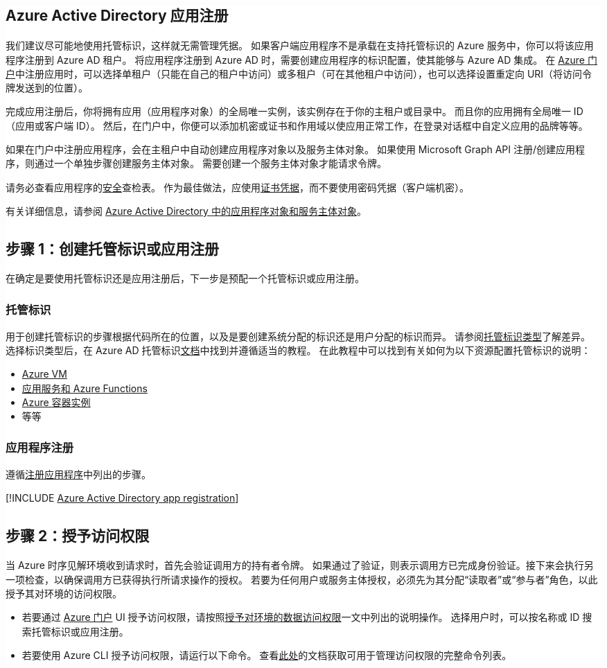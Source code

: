 ## <a name="azure-active-directory-app-registration"></a>Azure Active Directory 应用注册

我们建议尽可能地使用托管标识，这样就无需管理凭据。 如果客户端应用程序不是承载在支持托管标识的 Azure 服务中，你可以将该应用程序注册到 Azure AD 租户。 将应用程序注册到 Azure AD 时，需要创建应用程序的标识配置，使其能够与 Azure AD 集成。 在 [Azure 门户](https://portal.azure.com/)中注册应用时，可以选择单租户（只能在自己的租户中访问）或多租户（可在其他租户中访问），也可以选择设置重定向 URI（将访问令牌发送到的位置）。

完成应用注册后，你将拥有应用（应用程序对象）的全局唯一实例，该实例存在于你的主租户或目录中。 而且你的应用拥有全局唯一 ID（应用或客户端 ID）。 然后，在门户中，你便可以添加机密或证书和作用域以使应用正常工作，在登录对话框中自定义应用的品牌等等。

如果在门户中注册应用程序，会在主租户中自动创建应用程序对象以及服务主体对象。 如果使用 Microsoft Graph API 注册/创建应用程序，则通过一个单独步骤创建服务主体对象。 需要创建一个服务主体对象才能请求令牌。

请务必查看应用程序的[安全](../active-directory/develop/identity-platform-integration-checklist.md#security)查检表。 作为最佳做法，应使用[证书凭据](../active-directory/develop/active-directory-certificate-credentials.md)，而不要使用密码凭据（客户端机密）。

有关详细信息，请参阅 [Azure Active Directory 中的应用程序对象和服务主体对象](../active-directory/develop/app-objects-and-service-principals.md)。

## <a name="step-1-create-your-managed-identity-or-app-registration"></a>步骤 1：创建托管标识或应用注册

在确定是要使用托管标识还是应用注册后，下一步是预配一个托管标识或应用注册。

### <a name="managed-identity"></a>托管标识

用于创建托管标识的步骤根据代码所在的位置，以及是要创建系统分配的标识还是用户分配的标识而异。 请参阅[托管标识类型](../active-directory/managed-identities-azure-resources/overview.md#managed-identity-types)了解差异。 选择标识类型后，在 Azure AD 托管标识[文档](../active-directory/managed-identities-azure-resources/index.yml)中找到并遵循适当的教程。 在此教程中可以找到有关如何为以下资源配置托管标识的说明：

- [Azure VM](../active-directory/managed-identities-azure-resources/qs-configure-portal-windows-vm.md#enable-system-assigned-managed-identity-during-creation-of-a-vm)
- [应用服务和 Azure Functions](../app-service/overview-managed-identity.md)
- [Azure 容器实例](../container-instances/container-instances-managed-identity.md)
- 等等

### <a name="application-registration"></a>应用程序注册

遵循[注册应用程序](../active-directory/develop/quickstart-register-app.md#register-an-application)中列出的步骤。

[!INCLUDE [Azure Active Directory app registration](../../includes/time-series-insights-aad-registration.md)]

## <a name="step-2-grant-access"></a>步骤 2：授予访问权限

当 Azure 时序见解环境收到请求时，首先会验证调用方的持有者令牌。 如果通过了验证，则表示调用方已完成身份验证。接下来会执行另一项检查，以确保调用方已获得执行所请求操作的授权。 若要为任何用户或服务主体授权，必须先为其分配“读取者”或“参与者”角色，以此授予其对环境的访问权限。

- 若要通过 [Azure 门户](https://portal.azure.com/) UI 授予访问权限，请按照[授予对环境的数据访问权限](concepts-access-policies.md)一文中列出的说明操作。 选择用户时，可以按名称或 ID 搜索托管标识或应用注册。

- 若要使用 Azure CLI 授予访问权限，请运行以下命令。 查看[此处](/cli/azure/tsi/access-policy)的文档获取可用于管理访问权限的完整命令列表。
